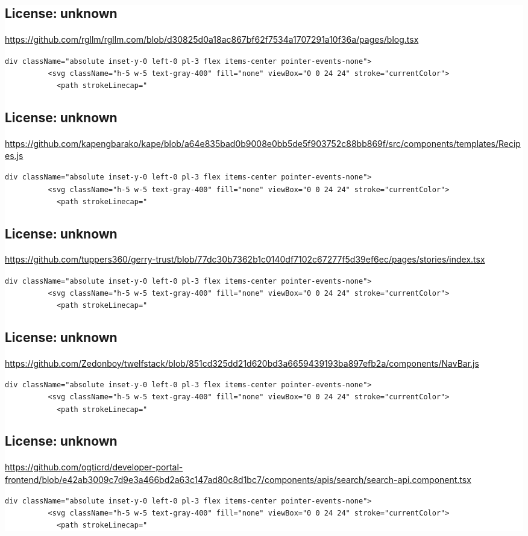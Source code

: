 
## License: unknown
https://github.com/rgllm/rgllm.com/blob/d30825d0a18ac867bf62f7534a1707291a10f36a/pages/blog.tsx

```
div className="absolute inset-y-0 left-0 pl-3 flex items-center pointer-events-none">
          <svg className="h-5 w-5 text-gray-400" fill="none" viewBox="0 0 24 24" stroke="currentColor">
            <path strokeLinecap="
```


## License: unknown
https://github.com/kapengbarako/kape/blob/a64e835bad0b9008e0bb5de5f903752c88bb869f/src/components/templates/Recipes.js

```
div className="absolute inset-y-0 left-0 pl-3 flex items-center pointer-events-none">
          <svg className="h-5 w-5 text-gray-400" fill="none" viewBox="0 0 24 24" stroke="currentColor">
            <path strokeLinecap="
```


## License: unknown
https://github.com/tuppers360/gerry-trust/blob/77dc30b7362b1c0140df7102c67277f5d39ef6ec/pages/stories/index.tsx

```
div className="absolute inset-y-0 left-0 pl-3 flex items-center pointer-events-none">
          <svg className="h-5 w-5 text-gray-400" fill="none" viewBox="0 0 24 24" stroke="currentColor">
            <path strokeLinecap="
```


## License: unknown
https://github.com/Zedonboy/twelfstack/blob/851cd325dd21d620bd3a6659439193ba897efb2a/components/NavBar.js

```
div className="absolute inset-y-0 left-0 pl-3 flex items-center pointer-events-none">
          <svg className="h-5 w-5 text-gray-400" fill="none" viewBox="0 0 24 24" stroke="currentColor">
            <path strokeLinecap="
```


## License: unknown
https://github.com/ogticrd/developer-portal-frontend/blob/e42ab3009c7d9e3a466bd2a63c147ad80c8d1bc7/components/apis/search/search-api.component.tsx

```
div className="absolute inset-y-0 left-0 pl-3 flex items-center pointer-events-none">
          <svg className="h-5 w-5 text-gray-400" fill="none" viewBox="0 0 24 24" stroke="currentColor">
            <path strokeLinecap="
```
